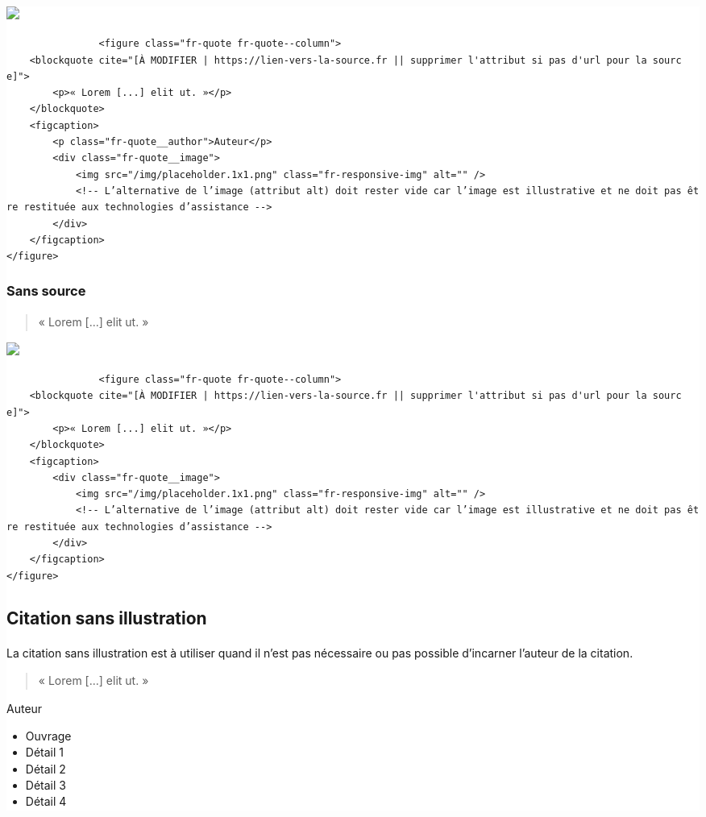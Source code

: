 ![](/img/placeholder.1x1.png)

    
    
                    <figure class="fr-quote fr-quote--column">
        <blockquote cite="[À MODIFIER | https://lien-vers-la-source.fr || supprimer l'attribut si pas d'url pour la source]">
            <p>« Lorem [...] elit ut. »</p>
        </blockquote>
        <figcaption>
            <p class="fr-quote__author">Auteur</p>
            <div class="fr-quote__image">
                <img src="/img/placeholder.1x1.png" class="fr-responsive-img" alt="" />
                <!-- L’alternative de l’image (attribut alt) doit rester vide car l’image est illustrative et ne doit pas être restituée aux technologies d’assistance -->
            </div>
        </figcaption>
    </figure>
                    
                  

### Sans source

> « Lorem [...] elit ut. »

![](/img/placeholder.1x1.png)

    
    
                    <figure class="fr-quote fr-quote--column">
        <blockquote cite="[À MODIFIER | https://lien-vers-la-source.fr || supprimer l'attribut si pas d'url pour la source]">
            <p>« Lorem [...] elit ut. »</p>
        </blockquote>
        <figcaption>
            <div class="fr-quote__image">
                <img src="/img/placeholder.1x1.png" class="fr-responsive-img" alt="" />
                <!-- L’alternative de l’image (attribut alt) doit rester vide car l’image est illustrative et ne doit pas être restituée aux technologies d’assistance -->
            </div>
        </figcaption>
    </figure>
                    
                  

## Citation sans illustration

La citation sans illustration est à utiliser quand il n’est pas nécessaire ou
pas possible d’incarner l’auteur de la citation.

> « Lorem [...] elit ut. »

Auteur

  * Ouvrage
  * Détail 1
  * Détail 2
  * Détail 3
  * Détail 4
